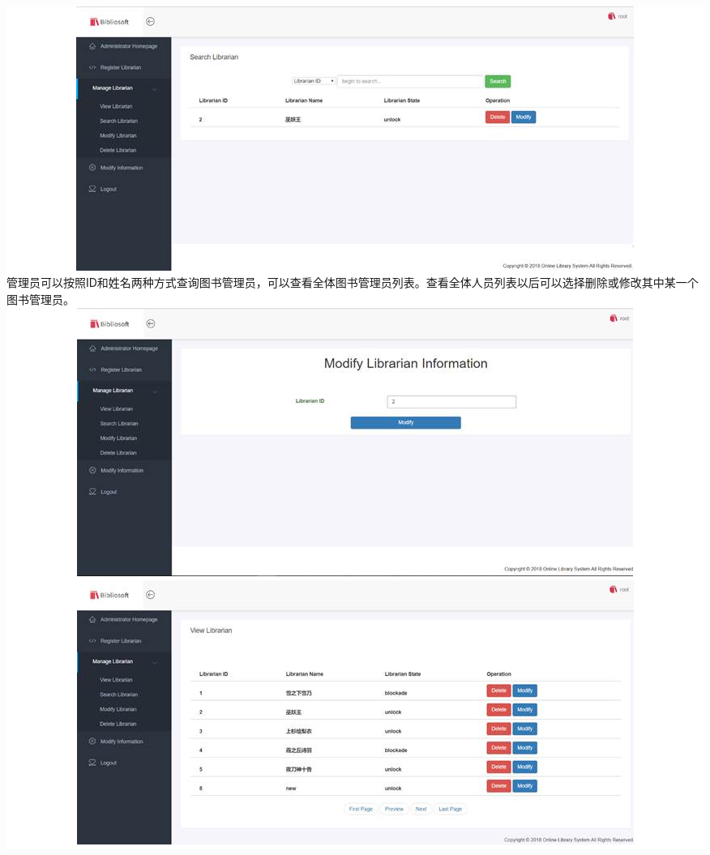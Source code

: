 <div align=center><img src="./image/image020.jpg"/></div>   
管理员可以按照ID和姓名两种方式查询图书管理员，可以查看全体图书管理员列表。查看全体人员列表以后可以选择删除或修改其中某一个图书管理员。 
<div align=center><img src="./image/image022.jpg"/></div>   
<div align=center><img src="./image/image024.jpg"/></div>   